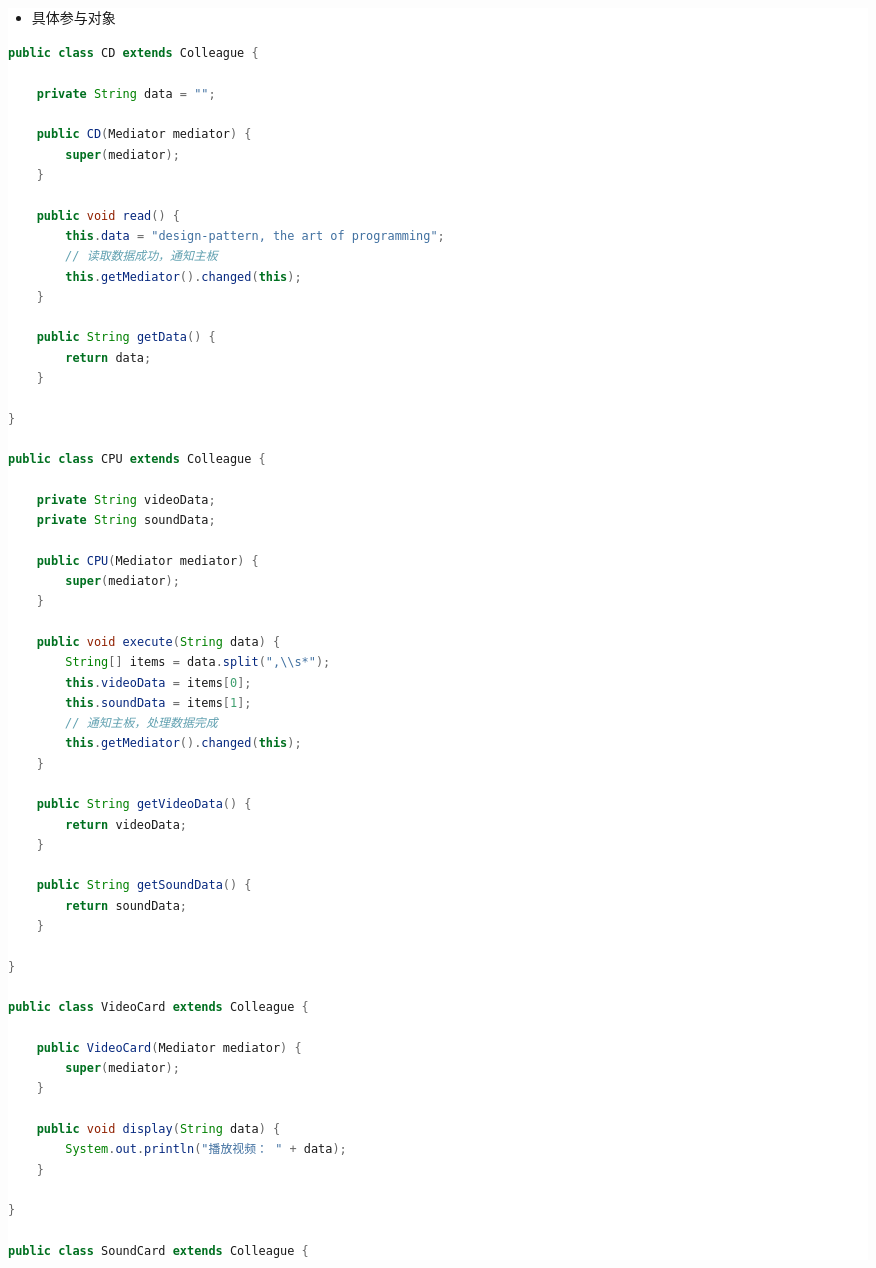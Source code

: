 - 具体参与对象

```java
public class CD extends Colleague {

    private String data = "";

    public CD(Mediator mediator) {
        super(mediator);
    }

    public void read() {
        this.data = "design-pattern, the art of programming";
        // 读取数据成功，通知主板
        this.getMediator().changed(this);
    }

    public String getData() {
        return data;
    }

}

public class CPU extends Colleague {

    private String videoData;
    private String soundData;

    public CPU(Mediator mediator) {
        super(mediator);
    }

    public void execute(String data) {
        String[] items = data.split(",\\s*");
        this.videoData = items[0];
        this.soundData = items[1];
        // 通知主板，处理数据完成
        this.getMediator().changed(this);
    }

    public String getVideoData() {
        return videoData;
    }

    public String getSoundData() {
        return soundData;
    }

}

public class VideoCard extends Colleague {

    public VideoCard(Mediator mediator) {
        super(mediator);
    }

    public void display(String data) {
        System.out.println("播放视频： " + data);
    }

}

public class SoundCard extends Colleague {

```